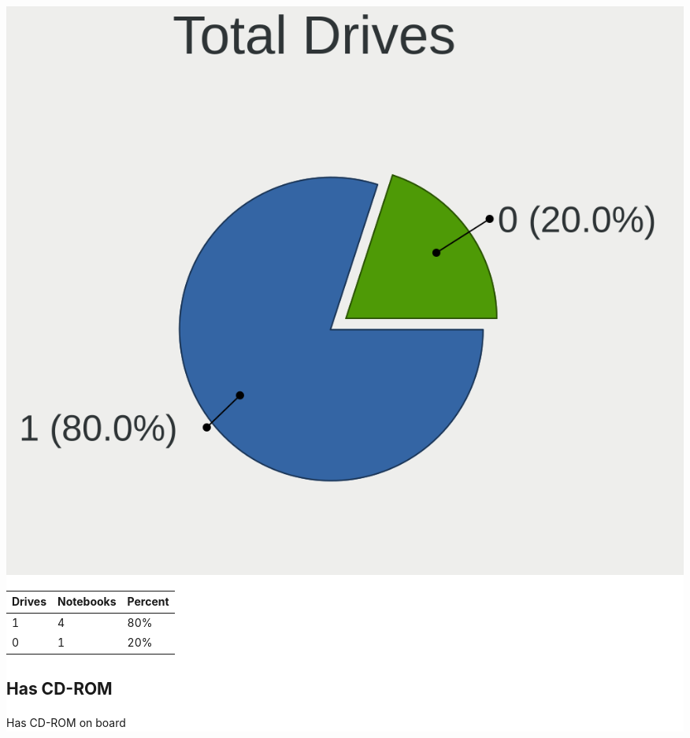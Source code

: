 ![Total Drives](./images/pie_chart_bsd/node_total_drives.svg)


| Drives | Notebooks | Percent |
|--------|-----------|---------|
| 1      | 4         | 80%     |
| 0      | 1         | 20%     |

Has CD-ROM
----------

Has CD-ROM on board
